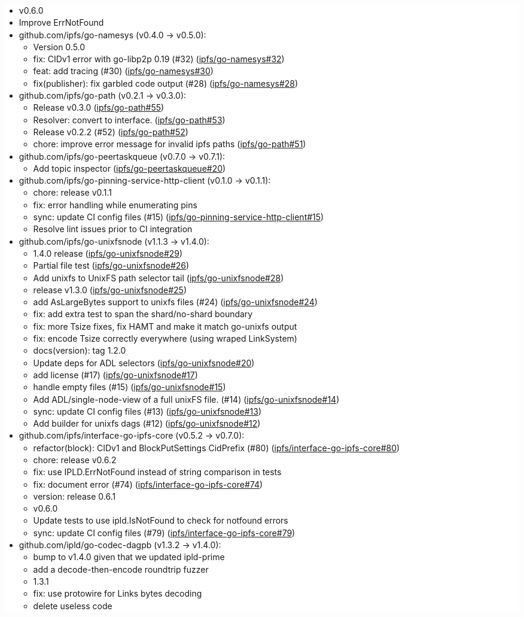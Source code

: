   - v0.6.0
  - Improve ErrNotFound
- github.com/ipfs/go-namesys (v0.4.0 -> v0.5.0):
  - Version 0.5.0
  - fix: CIDv1 error with go-libp2p 0.19 (#32) ([ipfs/go-namesys#32](https://github.com/ipfs/go-namesys/pull/32))
  - feat: add tracing (#30) ([ipfs/go-namesys#30](https://github.com/ipfs/go-namesys/pull/30))
  - fix(publisher): fix garbled code output (#28) ([ipfs/go-namesys#28](https://github.com/ipfs/go-namesys/pull/28))
- github.com/ipfs/go-path (v0.2.1 -> v0.3.0):
  - Release v0.3.0 ([ipfs/go-path#55](https://github.com/ipfs/go-path/pull/55))
  - Resolver: convert to interface. ([ipfs/go-path#53](https://github.com/ipfs/go-path/pull/53))
  - Release v0.2.2 (#52) ([ipfs/go-path#52](https://github.com/ipfs/go-path/pull/52))
  - chore: improve error message for invalid ipfs paths ([ipfs/go-path#51](https://github.com/ipfs/go-path/pull/51))
- github.com/ipfs/go-peertaskqueue (v0.7.0 -> v0.7.1):
  - Add topic inspector ([ipfs/go-peertaskqueue#20](https://github.com/ipfs/go-peertaskqueue/pull/20))
- github.com/ipfs/go-pinning-service-http-client (v0.1.0 -> v0.1.1):
  - chore: release v0.1.1
  - fix: error handling while enumerating pins
  - sync: update CI config files (#15) ([ipfs/go-pinning-service-http-client#15](https://github.com/ipfs/go-pinning-service-http-client/pull/15))
  - Resolve lint issues prior to CI integration
- github.com/ipfs/go-unixfsnode (v1.1.3 -> v1.4.0):
  - 1.4.0 release ([ipfs/go-unixfsnode#29](https://github.com/ipfs/go-unixfsnode/pull/29))
  - Partial file test ([ipfs/go-unixfsnode#26](https://github.com/ipfs/go-unixfsnode/pull/26))
  - Add unixfs to UnixFS path selector tail ([ipfs/go-unixfsnode#28](https://github.com/ipfs/go-unixfsnode/pull/28))
  - release v1.3.0 ([ipfs/go-unixfsnode#25](https://github.com/ipfs/go-unixfsnode/pull/25))
  - add AsLargeBytes support to unixfs files (#24) ([ipfs/go-unixfsnode#24](https://github.com/ipfs/go-unixfsnode/pull/24))
  - fix: add extra test to span the shard/no-shard boundary
  - fix: more Tsize fixes, fix HAMT and make it match go-unixfs output
  - fix: encode Tsize correctly everywhere (using wraped LinkSystem)
  - docs(version): tag 1.2.0
  - Update deps for ADL selectors ([ipfs/go-unixfsnode#20](https://github.com/ipfs/go-unixfsnode/pull/20))
  - add license (#17) ([ipfs/go-unixfsnode#17](https://github.com/ipfs/go-unixfsnode/pull/17))
  - handle empty files (#15) ([ipfs/go-unixfsnode#15](https://github.com/ipfs/go-unixfsnode/pull/15))
  - Add ADL/single-node-view of a full unixFS file. (#14) ([ipfs/go-unixfsnode#14](https://github.com/ipfs/go-unixfsnode/pull/14))
  - sync: update CI config files (#13) ([ipfs/go-unixfsnode#13](https://github.com/ipfs/go-unixfsnode/pull/13))
  - Add builder for unixfs dags (#12) ([ipfs/go-unixfsnode#12](https://github.com/ipfs/go-unixfsnode/pull/12))
- github.com/ipfs/interface-go-ipfs-core (v0.5.2 -> v0.7.0):
  - refactor(block): CIDv1 and BlockPutSettings CidPrefix (#80) ([ipfs/interface-go-ipfs-core#80](https://github.com/ipfs/interface-go-ipfs-core/pull/80))
  - chore: release v0.6.2
  - fix: use IPLD.ErrNotFound instead of string comparison in tests
  - fix: document error (#74) ([ipfs/interface-go-ipfs-core#74](https://github.com/ipfs/interface-go-ipfs-core/pull/74))
  - version: release 0.6.1
  - v0.6.0
  - Update tests to use ipld.IsNotFound to check for notfound errors
  - sync: update CI config files (#79) ([ipfs/interface-go-ipfs-core#79](https://github.com/ipfs/interface-go-ipfs-core/pull/79))
- github.com/ipld/go-codec-dagpb (v1.3.2 -> v1.4.0):
  - bump to v1.4.0 given that we updated ipld-prime
  - add a decode-then-encode roundtrip fuzzer
  - 1.3.1
  - fix: use protowire for Links bytes decoding
  - delete useless code